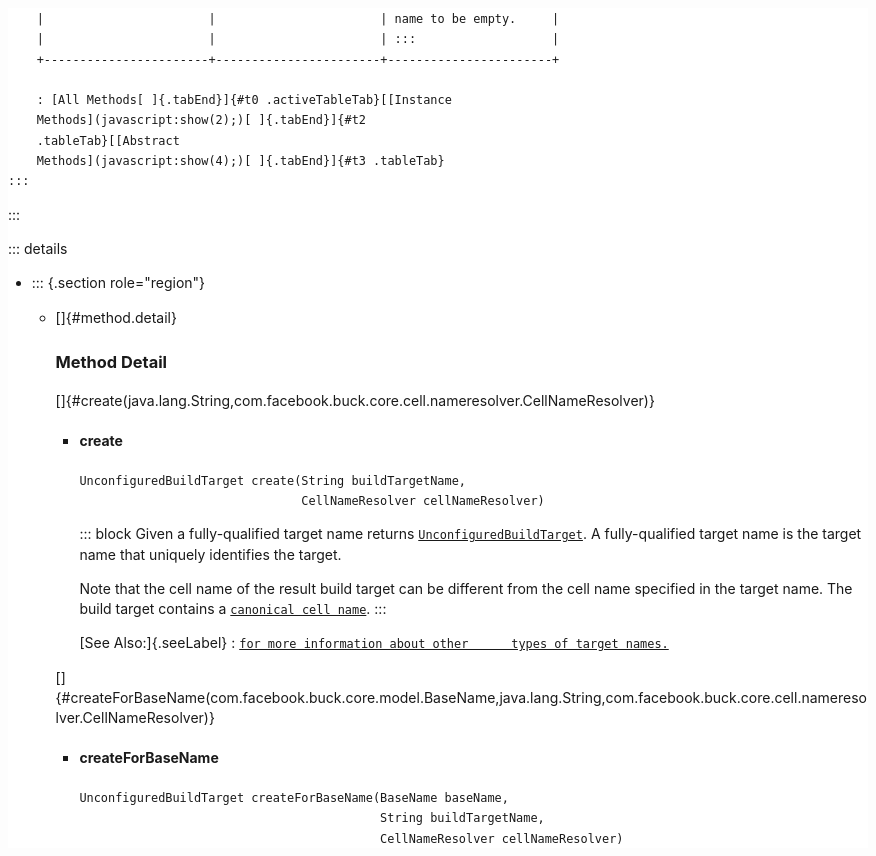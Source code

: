         |                       |                       | name to be empty.     |
        |                       |                       | :::                   |
        +-----------------------+-----------------------+-----------------------+

        : [All Methods[ ]{.tabEnd}]{#t0 .activeTableTab}[[Instance
        Methods](javascript:show(2);)[ ]{.tabEnd}]{#t2
        .tableTab}[[Abstract
        Methods](javascript:show(4);)[ ]{.tabEnd}]{#t3 .tableTab}
    :::
:::

::: details
-   ::: {.section role="region"}
    -   []{#method.detail}

        ### Method Detail

        []{#create(java.lang.String,com.facebook.buck.core.cell.nameresolver.CellNameResolver)}

        -   #### create

            ``` methodSignature
            UnconfiguredBuildTarget create​(String buildTargetName,
                                           CellNameResolver cellNameResolver)
            ```

            ::: block
            Given a fully-qualified target name returns
            [`UnconfiguredBuildTarget`](../../model/UnconfiguredBuildTarget.html "class in com.facebook.buck.core.model").
            A fully-qualified target name is the target name that
            uniquely identifies the target.

            Note that the cell name of the result build target can be
            different from the cell name specified in the target name.
            The build target contains a
            [`canonical cell name`](../../cell/CellPathResolver.html#getCanonicalCellName(java.nio.file.Path)).
            :::

            [See Also:]{.seeLabel}
            :   [`for more information about other      types of target names.`](#createForBaseName(com.facebook.buck.core.model.BaseName,java.lang.String,com.facebook.buck.core.cell.nameresolver.CellNameResolver))

        []{#createForBaseName(com.facebook.buck.core.model.BaseName,java.lang.String,com.facebook.buck.core.cell.nameresolver.CellNameResolver)}

        -   #### createForBaseName

            ``` methodSignature
            UnconfiguredBuildTarget createForBaseName​(BaseName baseName,
                                                      String buildTargetName,
                                                      CellNameResolver cellNameResolver)
            ```
